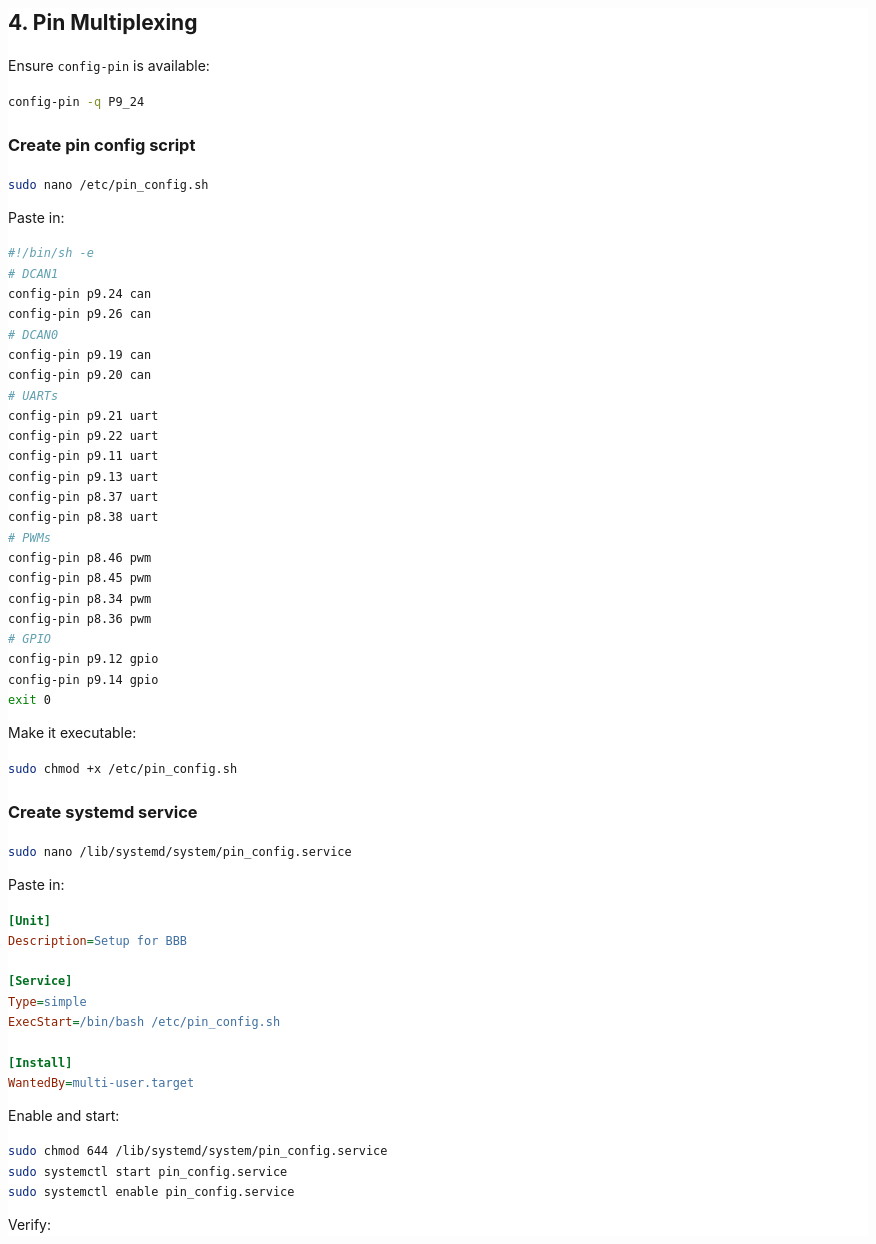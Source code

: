 
## 4. Pin Multiplexing
Ensure `config-pin` is available:
```bash
config-pin -q P9_24
```

### Create pin config script
```bash
sudo nano /etc/pin_config.sh
```
Paste in:
```bash
#!/bin/sh -e
# DCAN1
config-pin p9.24 can
config-pin p9.26 can
# DCAN0
config-pin p9.19 can
config-pin p9.20 can
# UARTs
config-pin p9.21 uart
config-pin p9.22 uart
config-pin p9.11 uart
config-pin p9.13 uart
config-pin p8.37 uart
config-pin p8.38 uart
# PWMs
config-pin p8.46 pwm
config-pin p8.45 pwm
config-pin p8.34 pwm
config-pin p8.36 pwm
# GPIO
config-pin p9.12 gpio
config-pin p9.14 gpio
exit 0
```
Make it executable:
```bash
sudo chmod +x /etc/pin_config.sh
```

### Create systemd service
```bash
sudo nano /lib/systemd/system/pin_config.service
```
Paste in:
```ini
[Unit]
Description=Setup for BBB

[Service]
Type=simple
ExecStart=/bin/bash /etc/pin_config.sh

[Install]
WantedBy=multi-user.target
```
Enable and start:
```bash
sudo chmod 644 /lib/systemd/system/pin_config.service
sudo systemctl start pin_config.service
sudo systemctl enable pin_config.service
```
Verify: